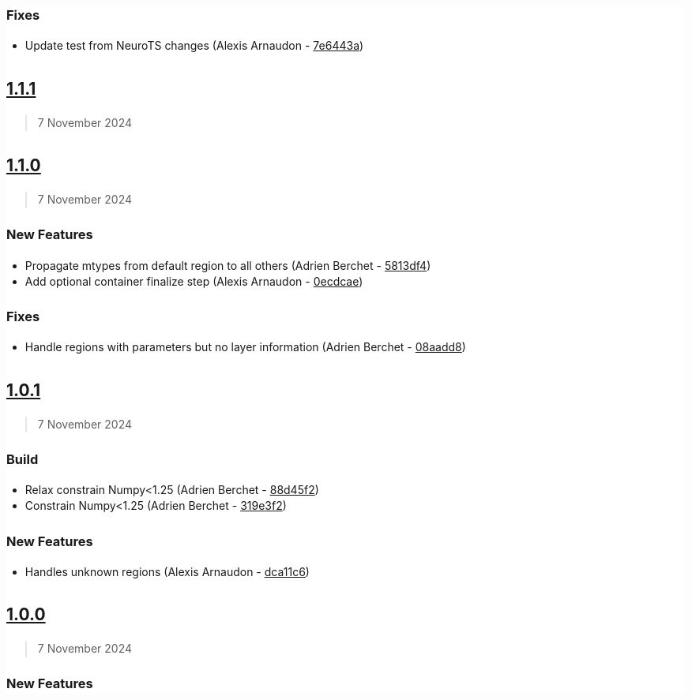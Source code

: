 ### Fixes

- Update test from NeuroTS changes (Alexis Arnaudon - [7e6443a](https://github.com/BlueBrain/region-grower/commit/7e6443a724fa971d27915e3fa55b35be11f8b7b7))

## [1.1.1](https://github.com/BlueBrain/region-grower/compare/1.1.0..1.1.1)

> 7 November 2024

## [1.1.0](https://github.com/BlueBrain/region-grower/compare/1.0.1..1.1.0)

> 7 November 2024

### New Features

- Propagate mtypes from default region to all others (Adrien Berchet - [5813df4](https://github.com/BlueBrain/region-grower/commit/5813df48d85ce8fb54cb97d3ca8596ce8430dc49))
- Add optional container finalize step (Alexis Arnaudon - [0ecdcae](https://github.com/BlueBrain/region-grower/commit/0ecdcaee8fbe51ef9191fda8557e26dd1af819c5))

### Fixes

- Handle regions with parameters but no layer information (Adrien Berchet - [08aadd8](https://github.com/BlueBrain/region-grower/commit/08aadd8bc7b4703b6a8b68fb1cf4ad6a7a5977d3))

## [1.0.1](https://github.com/BlueBrain/region-grower/compare/1.0.0..1.0.1)

> 7 November 2024

### Build

- Relax constrain Numpy&lt;1.25 (Adrien Berchet - [88d45f2](https://github.com/BlueBrain/region-grower/commit/88d45f246309cba43cee4f61ba2b70bae41f2442))
- Constrain Numpy&lt;1.25 (Adrien Berchet - [319e3f2](https://github.com/BlueBrain/region-grower/commit/319e3f2e65b50e3bc29409d737f5bcf381ee569f))

### New Features

- Handles unknown regions (Alexis Arnaudon - [dca11c6](https://github.com/BlueBrain/region-grower/commit/dca11c69d34f7711b5036e202c950c5efc279f32))

## [1.0.0](https://github.com/BlueBrain/region-grower/compare/0.4.3..1.0.0)

> 7 November 2024

### New Features
